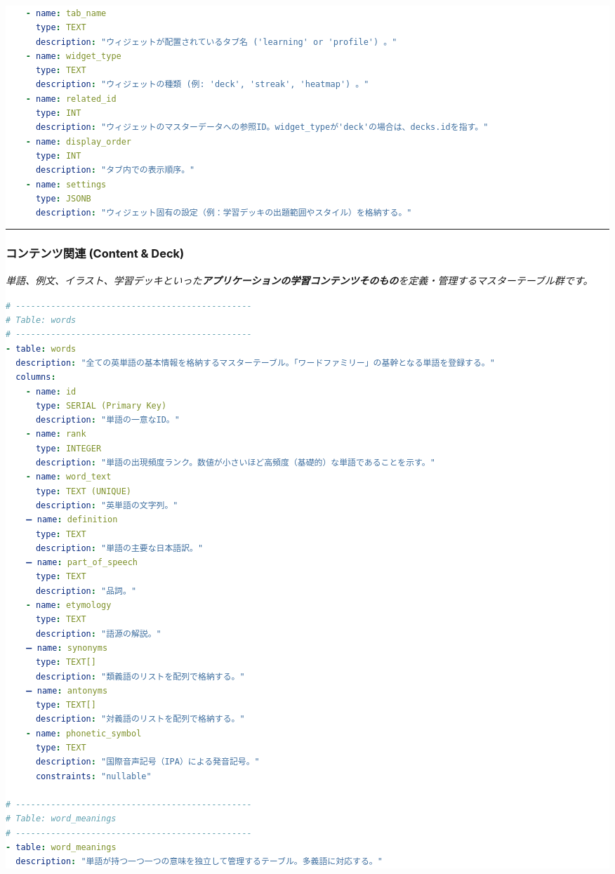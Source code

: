 ```yaml
    - name: tab_name
      type: TEXT
      description: "ウィジェットが配置されているタブ名 ('learning' or 'profile') 。"
    - name: widget_type
      type: TEXT
      description: "ウィジェットの種類 (例: 'deck', 'streak', 'heatmap') 。"
    - name: related_id
      type: INT
      description: "ウィジェットのマスターデータへの参照ID。widget_typeが'deck'の場合は、decks.idを指す。"
    - name: display_order
      type: INT
      description: "タブ内での表示順序。"
    - name: settings
      type: JSONB
      description: "ウィジェット固有の設定（例：学習デッキの出題範囲やスタイル）を格納する。"
```

---

### コンテンツ関連 (Content & Deck)

*単語、例文、イラスト、学習デッキといった**アプリケーションの学習コンテンツそのもの**を定義・管理するマスターテーブル群です。*

```yaml
# -----------------------------------------------
# Table: words
# -----------------------------------------------
- table: words
  description: "全ての英単語の基本情報を格納するマスターテーブル。「ワードファミリー」の基幹となる単語を登録する。"
  columns:
    - name: id
      type: SERIAL (Primary Key)
      description: "単語の一意なID。"
    - name: rank
      type: INTEGER
      description: "単語の出現頻度ランク。数値が小さいほど高頻度（基礎的）な単語であることを示す。"
    - name: word_text
      type: TEXT (UNIQUE)
      description: "英単語の文字列。"
    ➖ name: definition
      type: TEXT
      description: "単語の主要な日本語訳。"
    ➖ name: part_of_speech
      type: TEXT
      description: "品詞。"
    - name: etymology
      type: TEXT
      description: "語源の解説。"
    ➖ name: synonyms
      type: TEXT[]
      description: "類義語のリストを配列で格納する。"
    ➖ name: antonyms
      type: TEXT[]
      description: "対義語のリストを配列で格納する。"
    - name: phonetic_symbol
      type: TEXT
      description: "国際音声記号（IPA）による発音記号。"
      constraints: "nullable"

# -----------------------------------------------
# Table: word_meanings
# -----------------------------------------------
- table: word_meanings
  description: "単語が持つ一つ一つの意味を独立して管理するテーブル。多義語に対応する。"
```